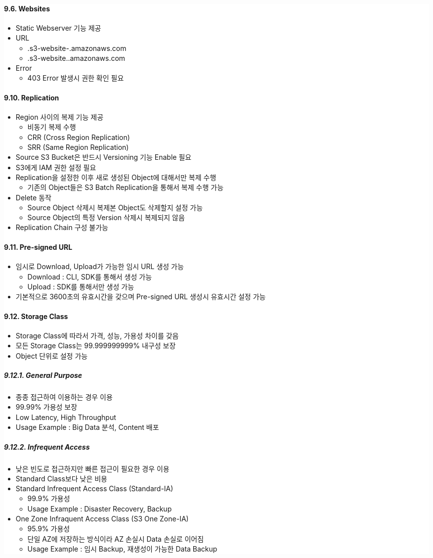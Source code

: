 #### 9.6. Websites

* Static Webserver 기능 제공
* URL
  * <bucket-name>.s3-website-<AWS-region>.amazonaws.com
  * <bucket-name>.s3-website.<AWS-region>.amazonaws.com
* Error
  * 403 Error 발생시 권한 확인 필요

#### 9.10. Replication

* Region 사이의 복제 기능 제공
  * 비동기 복제 수행
  * CRR (Cross Region Replication)
  * SRR (Same Region Replication)
* Source S3 Bucket은 반드시 Versioning 기능 Enable 필요
* S3에게 IAM 권한 설정 필요
* Replication을 설정한 이후 새로 생성된 Object에 대해서만 복제 수행
  * 기존의 Object들은 S3 Batch Replication을 통해서 복제 수행 가능
* Delete 동작
  * Source Object 삭제시 복제본 Object도 삭제할지 설정 가능
  * Source Object의 특정 Version 삭제시 복제되지 않음
* Replication Chain 구성 불가능

#### 9.11. Pre-signed URL

* 임시로 Download, Upload가 가능한 임시 URL 생성 가능
  * Download : CLI, SDK를 통해서 생성 가능
  * Upload : SDK를 통해서만 생성 가능
* 기본적으로 3600초의 유효시간을 갖으며 Pre-signed URL 생성시 유효시간 설정 가능

#### 9.12. Storage Class

* Storage Class에 따라서 가격, 성능, 가용성 차이를 갖음
* 모든 Storage Class는 99.999999999% 내구성 보장
* Object 단위로 설정 가능

##### 9.12.1. General Purpose

* 종종 접근하여 이용하는 경우 이용
* 99.99% 가용성 보장
* Low Latency, High Throughput
* Usage Example : Big Data 분석, Content 배포

##### 9.12.2. Infrequent Access

* 낮은 빈도로 접근하지만 빠른 접근이 필요한 경우 이용
* Standard Class보다 낮은 비용
* Standard Infrequent Access Class (Standard-IA)
  * 99.9% 가용성
  * Usage Example : Disaster Recovery, Backup
* One Zone Infraquent Access Class (S3 One Zone-IA)
  * 95.9% 가용성
  * 단일 AZ에 저장하는 방식이라 AZ 손실시 Data 손실로 이어짐
  * Usage Example : 임시 Backup, 재생성이 가능한 Data Backup
